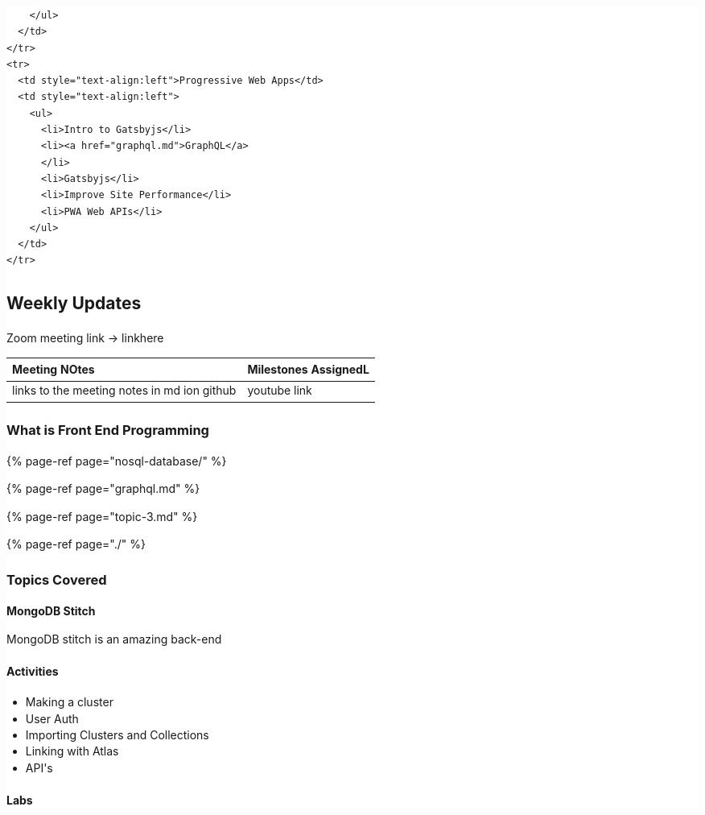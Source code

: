         </ul>
      </td>
    </tr>
    <tr>
      <td style="text-align:left">Progressive Web Apps</td>
      <td style="text-align:left">
        <ul>
          <li>Intro to Gatsbyjs</li>
          <li><a href="graphql.md">GraphQL</a>
          </li>
          <li>Gatsbyjs</li>
          <li>Improve Site Performance</li>
          <li>PWA Web APIs</li>
        </ul>
      </td>
    </tr>
  </tbody>
</table>

## **Weekly Updates**

Zoom meeting link -&gt; linkhere

| Meeting NOtes | Milestones AssignedL |
| :--- | :--- |
| links to the meeting notes in md ion github | youtube link |





### What is Front End Programming

{% page-ref page="nosql-database/" %}

{% page-ref page="graphql.md" %}

{% page-ref page="topic-3.md" %}

{% page-ref page="./" %}

### Topics Covered

**MongoDB Stitch** 

MongoDB stitch is an amazing back-end 

#### **Activities** 

* Making a cluster 
* User Auth 
* Importing Clusters and Collections 
* Linking with Atlas 
* API's 

#### **Labs** 
